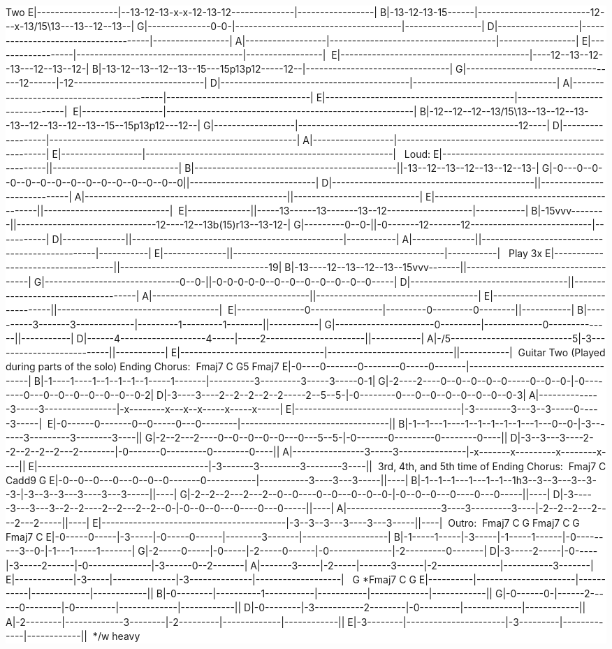 Two E|------------------|--13-12-13-x-x-12-13-12--------------|-----------------| B|-13-12-13-15------|-------------------------12---x-13/15\13---13--12--13--| G|--------------0-0-|-------------------------------------|-----------------| D|------------------|-------------------------------------|-----------------| A|------------------|-------------------------------------|-----------------| E|------------------|-------------------------------------|-----------------|  E|------------------------------------------|----12--13--12--13---12--13--12-| B|-13-12--13--12--13--15---15p13p12-----12--|--------------------------------| G|----------------------------------12------|-12-----------------------------| D|------------------------------------------|--------------------------------| A|------------------------------------------|--------------------------------| E|------------------------------------------|--------------------------------|  E|------------------|-------------------------------------------------------| B|-12--12--12--13/15\13--13--12--13--13--12--13--12--13--15--15p13p12---12--| G|------------------|-------------------------------------------------12----| D|------------------|-------------------------------------------------------| A|------------------|-------------------------------------------------------| E|------------------|-------------------------------------------------------|  							Loud: E|---------------------------------------------||----------------------------| B|---------------------------------------------||-13--12--13--12--13--12--13-| G|-0---0--0--0--0--0--0--0--0--0--0--0--0--0--0||----------------------------| D|---------------------------------------------||----------------------------| A|---------------------------------------------||----------------------------| E|---------------------------------------------||----------------------------|  E|--------------||-----13------13-------13--12-------------------|-----------| B|-15vvv--------||-------------------------------12----12--13b(15)r13--13-12-| G|---------0--0-||-0-------12-------12---------------------------|-----------| D|--------------||-----------------------------------------------|-----------| A|--------------||-----------------------------------------------|-----------| E|--------------||-----------------------------------------------|-----------|  				Play 3x E|-----------------------------------||---------------------------------19\| B|-13----12--13--12--13--15vvv-------||------------------------------------| G|------------------------------0--0-||-0-0-0-0-0--0--0--0--0--0--0--0-----| D|-----------------------------------||------------------------------------| A|-----------------------------------||------------------------------------| E|-----------------------------------||------------------------------------|  E|---------------0----------------|---------0---------0--------||-----------| B|----------3-------3-------------|---------1---------1--------||-----------| G|----------------------0---------|-------------0--------------||-----------| D|------4-------------------4-----|-----2----------------------||-----------| A|-/5---------------------------5\|-3--------------------------||-----------| E|--------------------------------|----------------------------||-----------|  Guitar Two (Played during parts of the solo) Ending Chorus:   Fmaj7	 C				  G5					Fmaj7 E|-0----0-------0--------0-----0-------|-----------------------------------| B|-1----1----1--1--1--1--1-----1-------|----------3---------3-----3-----0-1| G|-2----2----0--0--0--0--0-----0--0--0-|-0--------0---0--0--0--0--0--0--0-2| D|-3----3----2--2--2--2--2-----2--5--5-|-0--------0---0--0--0--0--0--0--0-3| A|--------------3-----3----------------|-x--------x---x--x-----x-----x-----| E|-------------------------------------|-3--------3---3--3-----0-----3-----|  E|-0------0-------0--0-----0---0--------|---------------------------------|| B|-1--1---1----1--1--1--1--1---1---0--0-|-3-------3---------3--------3----|| G|-2--2---2----0--0--0--0--0---0---5--5-|-0-------0---------0--------0----|| D|-3--3---3----2--2--2--2--2---2--------|-0-------0---------0--------0----|| A|----------------3-----3---------------|-x-------x---------x--------x----|| E|--------------------------------------|-3-------3---------3--------3----||  3rd, 4th, and 5th time of Ending Chorus:    Fmaj7            C   Cadd9             G E|-0--0--0---0---0--0--0-------0-----------|-----------3----3---3-----||----| B|-1--1--1---1---1--1--1h3--3--3---3--3--3-|-3--3--3---3----3---3-----||----| G|-2--2--2---2---2--0--0----0--0---0--0--0-|-0--0--0---0----0---0-----||----| D|-3-----3---3---3--2--2----2--2---2--2--0-|-0--0--0---0----0---0-----||----| A|---------------------3----3---------3----|-2--2--2---2----2---2-----||----| E|-----------------------------------------|-3--3--3---3----3---3-----||----|  Outro:    Fmaj7  C	     G		Fmaj7  C	   G               Fmaj7      C E|-0-----0-----|-3-----|-0-----0------|--------3-------|-------------------| B|-1-----1-----|-3-----|-1-----1------|-0---------3--0-|-1---1-----1-------| G|-2-----0-----|-0-----|-2-----0------|-0--------------|-2---------0-------| D|-3-----2-----|-0-----|-3-----2------|-0--------------|-3------0--2-------| A|-------3-----|-2-----|-------3------|-2--------------|-----------3-------| E|-------------|-3-----|--------------|-3--------------|-------------------|     G		 *Fmaj7       C	     G E|----------|----------------------|-----------|-------------|------------|| B|-0--------|----------1-----------|-----------|-------------|------------|| G|-0------0-|------2------0--------|-0---------|-------------|------------|| D|-0--------|-3-----------2--------|-0---------|-------------|------------|| A|-2--------|-------------3--------|-2---------|-------------|------------|| E|-3--------|----------------------|-3---------|-------------|------------|| 		  */w heavy